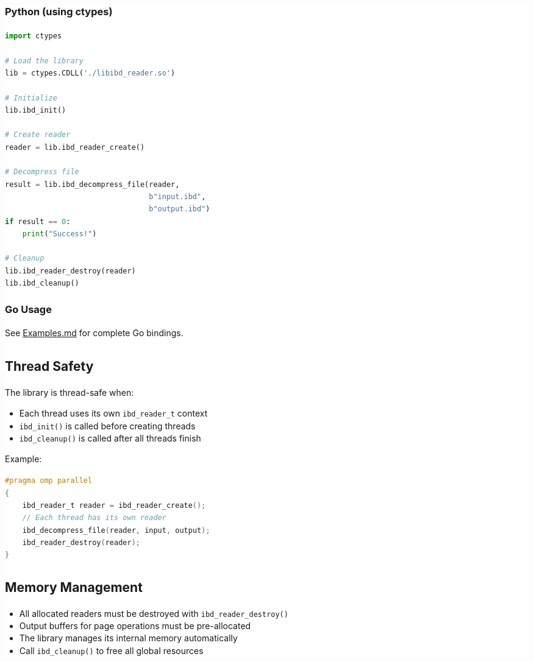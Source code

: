 ### Python (using ctypes)

```python
import ctypes

# Load the library
lib = ctypes.CDLL('./libibd_reader.so')

# Initialize
lib.ibd_init()

# Create reader
reader = lib.ibd_reader_create()

# Decompress file
result = lib.ibd_decompress_file(reader, 
                                 b"input.ibd", 
                                 b"output.ibd")
if result == 0:
    print("Success!")

# Cleanup
lib.ibd_reader_destroy(reader)
lib.ibd_cleanup()
```

### Go Usage

See [Examples.md](Examples.md#go-example) for complete Go bindings.

## Thread Safety

The library is thread-safe when:
- Each thread uses its own `ibd_reader_t` context
- `ibd_init()` is called before creating threads
- `ibd_cleanup()` is called after all threads finish

Example:
```c
#pragma omp parallel
{
    ibd_reader_t reader = ibd_reader_create();
    // Each thread has its own reader
    ibd_decompress_file(reader, input, output);
    ibd_reader_destroy(reader);
}
```

## Memory Management

- All allocated readers must be destroyed with `ibd_reader_destroy()`
- Output buffers for page operations must be pre-allocated
- The library manages its internal memory automatically
- Call `ibd_cleanup()` to free all global resources
